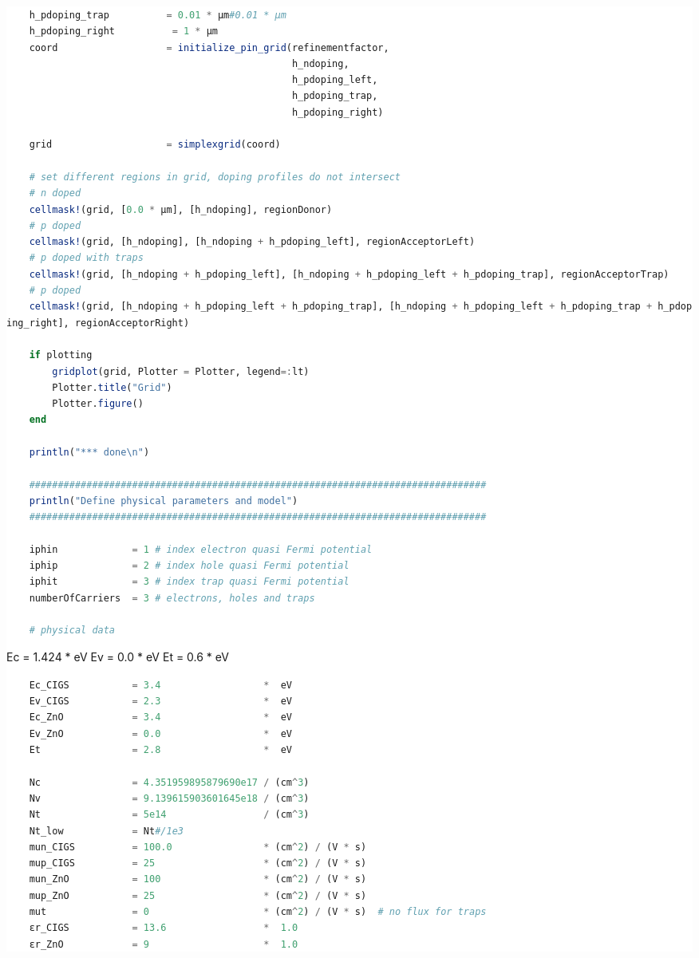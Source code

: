 ````julia
    h_pdoping_trap          = 0.01 * μm#0.01 * μm
    h_pdoping_right          = 1 * μm
    coord                   = initialize_pin_grid(refinementfactor,
                                                  h_ndoping,
                                                  h_pdoping_left,
                                                  h_pdoping_trap,
                                                  h_pdoping_right)

    grid                    = simplexgrid(coord)

    # set different regions in grid, doping profiles do not intersect
    # n doped
    cellmask!(grid, [0.0 * μm], [h_ndoping], regionDonor)
    # p doped
    cellmask!(grid, [h_ndoping], [h_ndoping + h_pdoping_left], regionAcceptorLeft)
    # p doped with traps
    cellmask!(grid, [h_ndoping + h_pdoping_left], [h_ndoping + h_pdoping_left + h_pdoping_trap], regionAcceptorTrap)
    # p doped
    cellmask!(grid, [h_ndoping + h_pdoping_left + h_pdoping_trap], [h_ndoping + h_pdoping_left + h_pdoping_trap + h_pdoping_right], regionAcceptorRight)

    if plotting
        gridplot(grid, Plotter = Plotter, legend=:lt)
        Plotter.title("Grid")
        Plotter.figure()
    end

    println("*** done\n")

    ################################################################################
    println("Define physical parameters and model")
    ################################################################################

    iphin             = 1 # index electron quasi Fermi potential
    iphip             = 2 # index hole quasi Fermi potential
    iphit             = 3 # index trap quasi Fermi potential
    numberOfCarriers  = 3 # electrons, holes and traps

    # physical data
````

Ec                = 1.424                *  eV
Ev                = 0.0                  *  eV
Et                = 0.6                  *  eV

````julia
    Ec_CIGS           = 3.4                  *  eV
    Ev_CIGS           = 2.3                  *  eV
    Ec_ZnO            = 3.4                  *  eV
    Ev_ZnO            = 0.0                  *  eV
    Et                = 2.8                  *  eV

    Nc                = 4.351959895879690e17 / (cm^3)
    Nv                = 9.139615903601645e18 / (cm^3)
    Nt                = 5e14                 / (cm^3)
    Nt_low            = Nt#/1e3
    mun_CIGS          = 100.0                * (cm^2) / (V * s)
    mup_CIGS          = 25                   * (cm^2) / (V * s)
    mun_ZnO           = 100                  * (cm^2) / (V * s)
    mup_ZnO           = 25                   * (cm^2) / (V * s)
    mut               = 0                    * (cm^2) / (V * s)  # no flux for traps
    εr_CIGS           = 13.6                 *  1.0
    εr_ZnO            = 9                    *  1.0
````